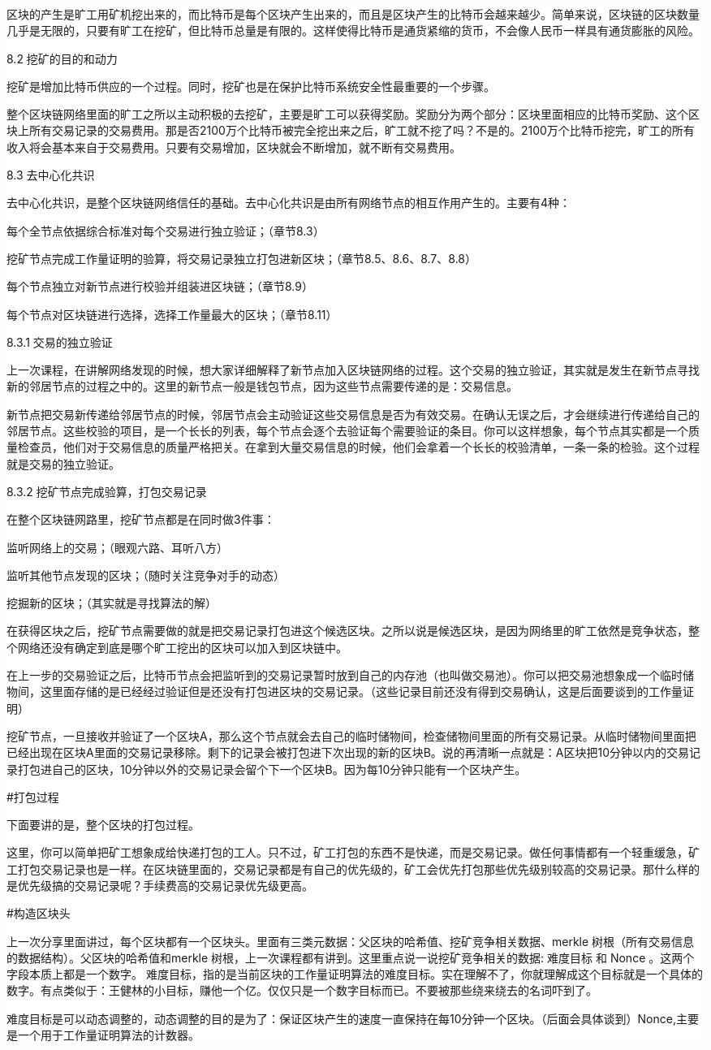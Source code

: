 区块的产生是旷工用矿机挖出来的，而比特币是每个区块产生出来的，而且是区块产生的比特币会越来越少。简单来说，区块链的区块数量几乎是无限的，只要有旷工在挖矿，但比特币总量是有限的。这样使得比特币是通货紧缩的货币，不会像人民币一样具有通货膨胀的风险。

8.2 挖矿的目的和动力

挖矿是增加比特币供应的一个过程。同时，挖矿也是在保护比特币系统安全性最重要的一个步骤。

整个区块链网络里面的旷工之所以主动积极的去挖矿，主要是旷工可以获得奖励。奖励分为两个部分：区块里面相应的比特币奖励、这个区块上所有交易记录的交易费用。那是否2100万个比特币被完全挖出来之后，旷工就不挖了吗？不是的。2100万个比特币挖完，旷工的所有收入将会基本来自于交易费用。只要有交易增加，区块就会不断增加，就不断有交易费用。

8.3 去中心化共识

去中心化共识，是整个区块链网络信任的基础。去中心化共识是由所有网络节点的相互作用产生的。主要有4种：

每个全节点依据综合标准对每个交易进行独立验证；（章节8.3）

挖矿节点完成工作量证明的验算，将交易记录独立打包进新区块；（章节8.5、8.6、8.7、8.8）

每个节点独立对新节点进行校验并组装进区块链；（章节8.9）

每个节点对区块链进行选择，选择工作量最大的区块；（章节8.11）

8.3.1 交易的独立验证

上一次课程，在讲解网络发现的时候，想大家详细解释了新节点加入区块链网络的过程。这个交易的独立验证，其实就是发生在新节点寻找新的邻居节点的过程之中的。这里的新节点一般是钱包节点，因为这些节点需要传递的是：交易信息。

新节点把交易新传递给邻居节点的时候，邻居节点会主动验证这些交易信息是否为有效交易。在确认无误之后，才会继续进行传递给自己的邻居节点。这些校验的项目，是一个长长的列表，每个节点会逐个去验证每个需要验证的条目。你可以这样想象，每个节点其实都是一个质量检查员，他们对于交易信息的质量严格把关。在拿到大量交易信息的时候，他们会拿着一个长长的校验清单，一条一条的检验。这个过程就是交易的独立验证。

8.3.2 挖矿节点完成验算，打包交易记录

在整个区块链网路里，挖矿节点都是在同时做3件事：

监听网络上的交易；（眼观六路、耳听八方）

监听其他节点发现的区块；（随时关注竞争对手的动态）

挖掘新的区块；（其实就是寻找算法的解）

在获得区块之后，挖矿节点需要做的就是把交易记录打包进这个候选区块。之所以说是候选区块，是因为网络里的旷工依然是竞争状态，整个网络还没有确定到底是哪个旷工挖出的区块可以加入到区块链中。

在上一步的交易验证之后，比特币节点会把监听到的交易记录暂时放到自己的内存池（也叫做交易池）。你可以把交易池想象成一个临时储物间，这里面存储的是已经经过验证但是还没有打包进区块的交易记录。（这些记录目前还没有得到交易确认，这是后面要谈到的工作量证明）

挖矿节点，一旦接收并验证了一个区块A，那么这个节点就会去自己的临时储物间，检查储物间里面的所有交易记录。从临时储物间里面把已经出现在区块A里面的交易记录移除。剩下的记录会被打包进下次出现的新的区块B。说的再清晰一点就是：A区块把10分钟以内的交易记录打包进自己的区块，10分钟以外的交易记录会留个下一个区块B。因为每10分钟只能有一个区块产生。

\#打包过程

下面要讲的是，整个区块的打包过程。

这里，你可以简单把矿工想象成给快递打包的工人。只不过，矿工打包的东西不是快递，而是交易记录。做任何事情都有一个轻重缓急，矿工打包交易记录也是一样。在区块链里面的，交易记录都是有自己的优先级的，矿工会优先打包那些优先级别较高的交易记录。那什么样的是优先级搞的交易记录呢？手续费高的交易记录优先级更高。

\#构造区块头

上一次分享里面讲过，每个区块都有一个区块头。里面有三类元数据：父区块的哈希值、挖矿竞争相关数据、merkle 树根（所有交易信息的数据结构）。父区块的哈希值和merkle 树根，上一次课程都有讲到。这里重点说一说挖矿竞争相关的数据: 难度目标 和 Nonce 。这两个字段本质上都是一个数字。 难度目标，指的是当前区块的工作量证明算法的难度目标。实在理解不了，你就理解成这个目标就是一个具体的数字。有点类似于：王健林的小目标，赚他一个亿。仅仅只是一个数字目标而已。不要被那些绕来绕去的名词吓到了。

难度目标是可以动态调整的，动态调整的目的是为了：保证区块产生的速度一直保持在每10分钟一个区块。（后面会具体谈到）Nonce,主要是一个用于工作量证明算法的计数器。

